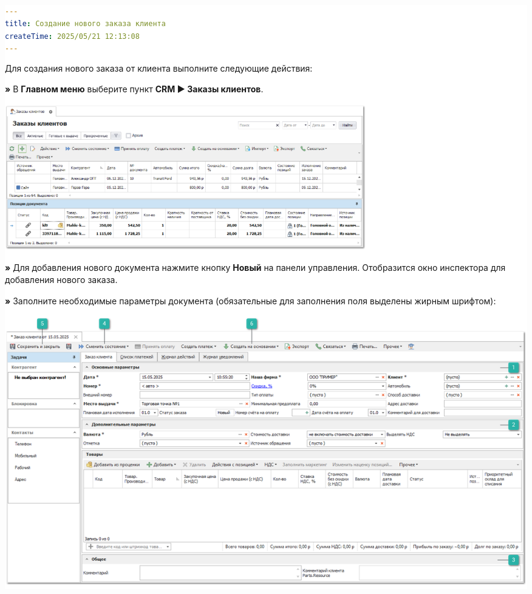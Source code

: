 ```yaml
---
title: Создание нового заказа клиента
createTime: 2025/05/21 12:13:08
---
```

Для создания нового заказа от клиента выполните следующие действия:

**»** В **Главном меню** выберите пункт **CRM ► Заказы клиентов**. 

![](../../../assets/work/one/398.png)

**»** Для добавления нового документа нажмите кнопку **Новый** на панели управления. Отобразится окно инспектора для добавления нового заказа.

**»** Заполните необходимые параметры документа (обязательные для заполнения поля выделены жирным шрифтом):

![](../../../assets/work/one/sozdanie_novogo_zakaza_klienta_1.png)
